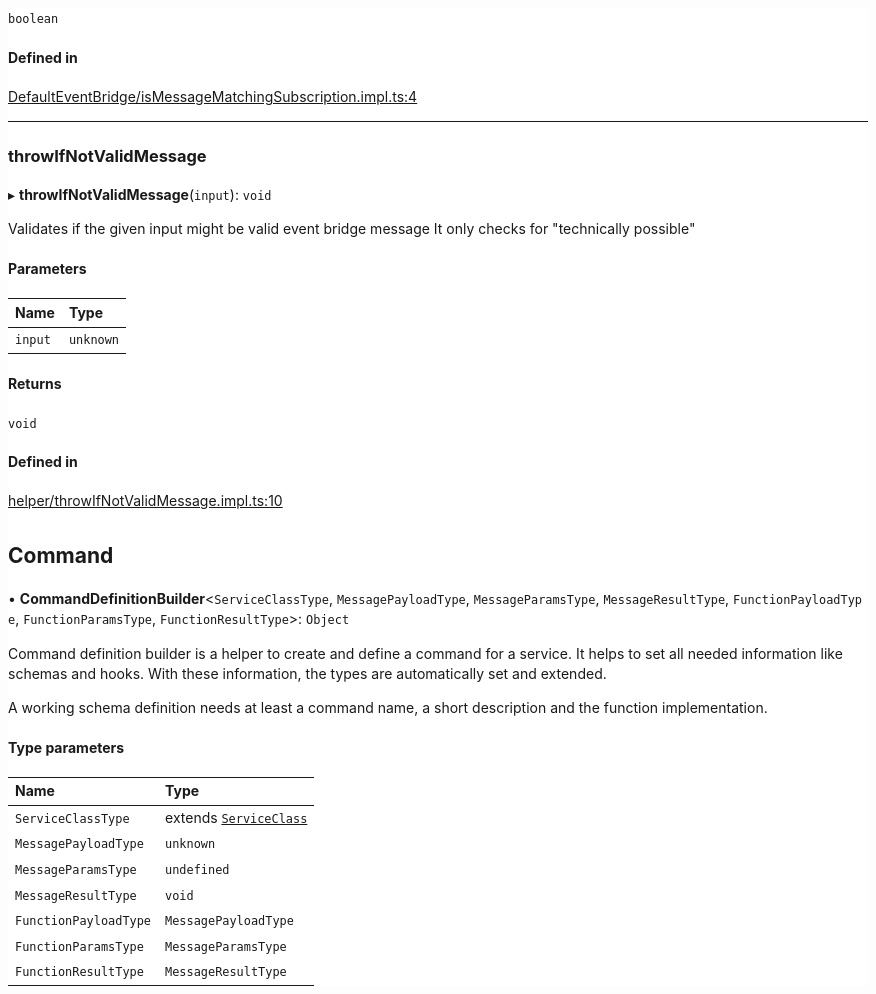 `boolean`

#### Defined in

[DefaultEventBridge/isMessageMatchingSubscription.impl.ts:4](https://github.com/sebastianwessel/purista/blob/master/packages/core/src/DefaultEventBridge/isMessageMatchingSubscription.impl.ts#L4)

___

### throwIfNotValidMessage

▸ **throwIfNotValidMessage**(`input`): `void`

Validates if the given input might be valid event bridge message
It only checks for "technically possible"

#### Parameters

| Name | Type |
| :------ | :------ |
| `input` | `unknown` |

#### Returns

`void`

#### Defined in

[helper/throwIfNotValidMessage.impl.ts:10](https://github.com/sebastianwessel/purista/blob/master/packages/core/src/helper/throwIfNotValidMessage.impl.ts#L10)

## Command

• **CommandDefinitionBuilder**<`ServiceClassType`, `MessagePayloadType`, `MessageParamsType`, `MessageResultType`, `FunctionPayloadType`, `FunctionParamsType`, `FunctionResultType`\>: `Object`

Command definition builder is a helper to create and define a command for a service.
It helps to set all needed information like schemas and hooks.
With these information, the types are automatically set and extended.

A working schema definition needs at least a command name, a short description and the function implementation.

#### Type parameters

| Name | Type |
| :------ | :------ |
| `ServiceClassType` | extends [`ServiceClass`](../interfaces/purista_core.ServiceClass.md) |
| `MessagePayloadType` | `unknown` |
| `MessageParamsType` | `undefined` |
| `MessageResultType` | `void` |
| `FunctionPayloadType` | `MessagePayloadType` |
| `FunctionParamsType` | `MessageParamsType` |
| `FunctionResultType` | `MessageResultType` |
